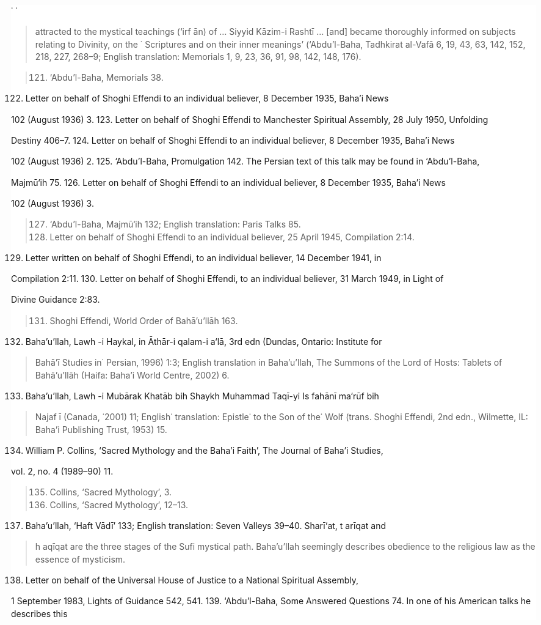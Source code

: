 ˙   ˙
> attracted to the mystical teachings (‘irf ān) of … Siyyid Kāzim-i Rashtı̄ … [and] became
> thoroughly informed on subjects relating to Divinity, on the   ˙ Scriptures and on their inner
> meanings’ (‘Abdu’l-Baha, Tadhkirat al-Vafā 6, 19, 43, 63, 142, 152, 218, 227, 268–9; English
> translation: Memorials 1, 9, 23, 36, 91, 98, 142, 148, 176).

> 121. ‘Abdu’l-Baha, Memorials 38.
122. Letter on behalf of Shoghi Effendi to an individual believer, 8 December 1935, Baha’i News

102 (August 1936) 3.
123. Letter on behalf of Shoghi Effendi to Manchester Spiritual Assembly, 28 July 1950, Unfolding

Destiny 406–7.
124. Letter on behalf of Shoghi Effendi to an individual believer, 8 December 1935, Baha’i News

102 (August 1936) 2.
125. ‘Abdu’l-Baha, Promulgation 142. The Persian text of this talk may be found in ‘Abdu’l-Baha,

Majmū‘ih 75.
126. Letter on behalf of Shoghi Effendi to an individual believer, 8 December 1935, Baha’i News

102 (August 1936) 3.

> 127. ‘Abdu’l-Baha, Majmū‘ih 132; English translation: Paris Talks 85.
> 128. Letter on behalf of Shoghi Effendi to an individual believer, 25 April 1945, Compilation 2:14.
129. Letter written on behalf of Shoghi Effendi, to an individual believer, 14 December 1941, in

Compilation 2:11.
130. Letter on behalf of Shoghi Effendi, to an individual believer, 31 March 1949, in Light of

Divine Guidance 2:83.

> 131. Shoghi Effendi, World Order of Bahā’u’llāh 163.
132. Baha’u’llah, Lawh -i Haykal, in Āthār-i qalam-i a‘lā, 3rd edn (Dundas, Ontario: Institute for

> Bahā’ı̄ Studies in˙ Persian, 1996) 1:3; English translation in Baha’u’llah, The Summons of the
> Lord of Hosts: Tablets of Bahā’u’llāh (Haifa: Baha’i World Centre, 2002) 6.
133. Baha’u’llah, Lawh -i Mubārak Khatāb bih Shaykh Muhammad Taqı̄-yi Is fahānı̄ ma‘rūf bih

> Najaf ı̄ (Canada, ˙2001) 11; English˙ translation: Epistle˙ to the Son of the˙ Wolf (trans. Shoghi
> Effendi, 2nd edn., Wilmette, IL: Baha’i Publishing Trust, 1953) 15.
134. William P. Collins, ‘Sacred Mythology and the Baha’i Faith’, The Journal of Baha’i Studies,

vol. 2, no. 4 (1989–90) 11.

> 135. Collins, ‘Sacred Mythology’, 3.
> 136. Collins, ‘Sacred Mythology’, 12–13.
137. Baha’u’llah, ‘Haft Vādı̄’ 133; English translation: Seven Valleys 39–40. Sharı̄‘at, t arı̄qat and
> h aqı̄qat are the three stages of the Sufi mystical path. Baha’u’llah seemingly describes
> obedience   to the religious law as the essence of mysticism.
138. Letter on behalf of the Universal House of Justice to a National Spiritual Assembly,

1 September 1983, Lights of Guidance 542, 541.
139. ‘Abdu’l-Baha, Some Answered Questions 74. In one of his American talks he describes this
